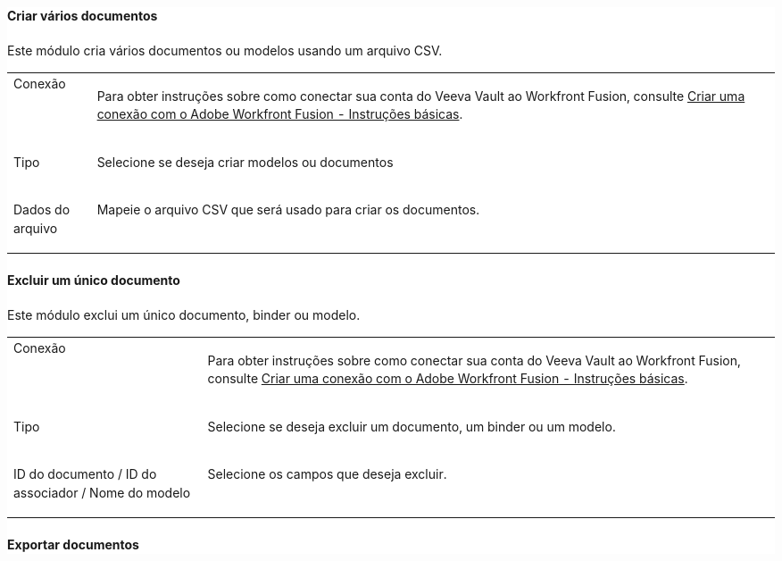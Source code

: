 #### Criar vários documentos

Este módulo cria vários documentos ou modelos usando um arquivo CSV.

<table style="table-layout:auto"> 
 <col> 
 <col> 
 <tbody> 
  <tr> 
   <td role="rowheader">Conexão </td> 
   <td> <p>Para obter instruções sobre como conectar sua conta do Veeva Vault ao Workfront Fusion, consulte <a href="/help/workfront-fusion/create-scenarios/connect-to-apps/connect-to-fusion-general.md" class="MCXref xref" data-mc-variable-override="">Criar uma conexão com o Adobe Workfront Fusion - Instruções básicas</a>.</p> </td> 
  </tr> 
  <tr> 
   <td role="rowheader"> <p>Tipo</p> </td> 
   <td> <p>Selecione se deseja criar modelos ou documentos</p> </td> 
  </tr> 
  <tr> 
   <td role="rowheader">  <p>Dados do arquivo</p> </td> 
   <td> <p>Mapeie o arquivo CSV que será usado para criar os documentos.</td> 
  </tr> 
 </tbody> 
</table>

#### Excluir um único documento

Este módulo exclui um único documento, binder ou modelo.

<table style="table-layout:auto"> 
 <col> 
 <col> 
 <tbody> 
  <tr> 
   <td role="rowheader">Conexão </td> 
   <td> <p>Para obter instruções sobre como conectar sua conta do Veeva Vault ao Workfront Fusion, consulte <a href="/help/workfront-fusion/create-scenarios/connect-to-apps/connect-to-fusion-general.md" class="MCXref xref" data-mc-variable-override="">Criar uma conexão com o Adobe Workfront Fusion - Instruções básicas</a>.</p> </td> 
  </tr> 
  <tr> 
   <td role="rowheader"> <p>Tipo</p> </td> 
   <td> <p>Selecione se deseja excluir um documento, um binder ou um modelo.</p> </td> 
  </tr> 
  <tr> 
   <td role="rowheader"><p>ID do documento / ID do associador / Nome do modelo</p> </td> 
   <td> <p>Selecione os campos que deseja excluir.</td> 
  </tr> 
 </tbody> 
</table>

#### Exportar documentos
